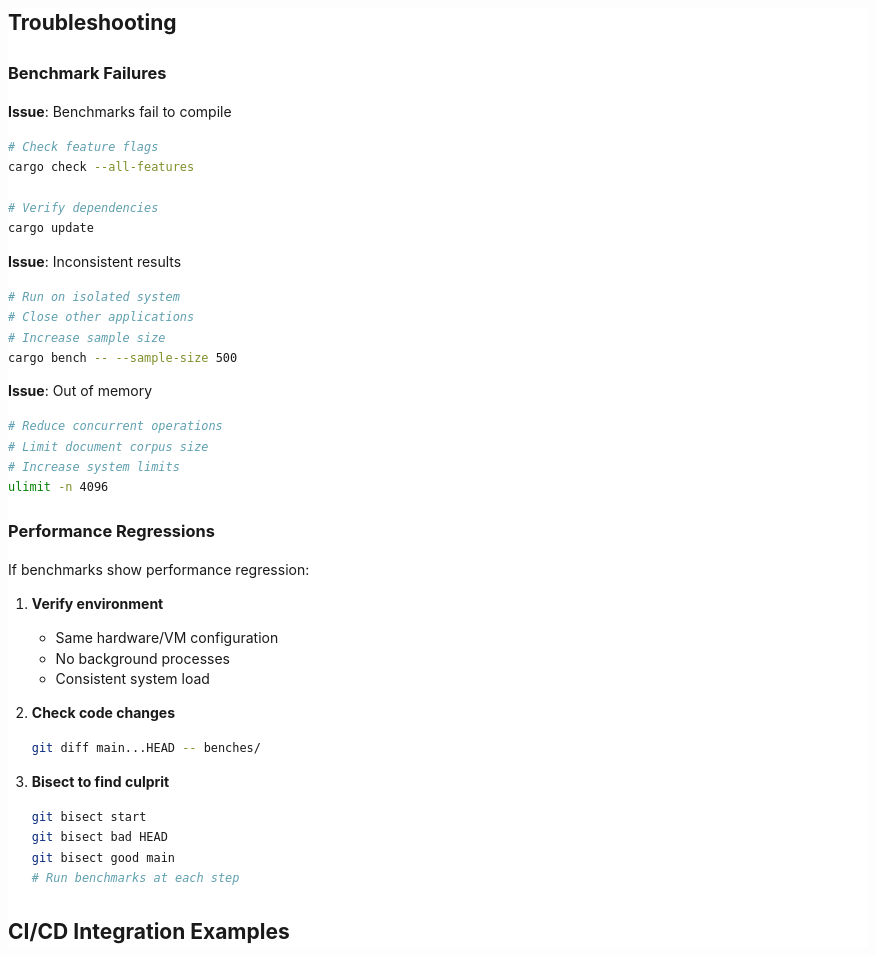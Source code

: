 ## Troubleshooting

### Benchmark Failures

**Issue**: Benchmarks fail to compile

```bash
# Check feature flags
cargo check --all-features

# Verify dependencies
cargo update
```

**Issue**: Inconsistent results

```bash
# Run on isolated system
# Close other applications
# Increase sample size
cargo bench -- --sample-size 500
```

**Issue**: Out of memory

```bash
# Reduce concurrent operations
# Limit document corpus size
# Increase system limits
ulimit -n 4096
```

### Performance Regressions

If benchmarks show performance regression:

1. **Verify environment**
   - Same hardware/VM configuration
   - No background processes
   - Consistent system load

2. **Check code changes**

   ```bash
   git diff main...HEAD -- benches/
   ```

3. **Bisect to find culprit**

   ```bash
   git bisect start
   git bisect bad HEAD
   git bisect good main
   # Run benchmarks at each step
   ```

## CI/CD Integration Examples
